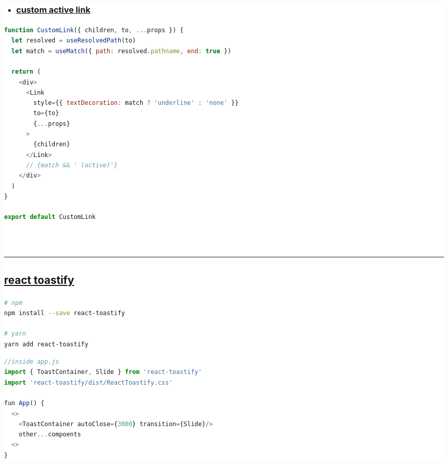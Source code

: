 
- ### [custom active link](https://stackblitz.com/github/remix-run/react-router/tree/main/examples/custom-link?file=src%2FApp.tsx)

```js
function CustomLink({ children, to, ...props }) {
  let resolved = useResolvedPath(to)
  let match = useMatch({ path: resolved.pathname, end: true })

  return (
    <div>
      <Link
        style={{ textDecoration: match ? 'underline' : 'none' }}
        to={to}
        {...props}
      >
        {children}
      </Link>
      // {match && ' (active)'}
    </div>
  )
}

export default CustomLink
```

\
&nbsp;

---

## [react toastify](https://fkhadra.github.io/react-toastify/installation)

```bash
# npm
npm install --save react-toastify

# yarn
yarn add react-toastify
```

```js
//inside app.js
import { ToastContainer, Slide } from 'react-toastify'
import 'react-toastify/dist/ReactToastify.css'

fun App() {
  <>
    <ToastContainer autoClose={3000} transition={Slide}/>
    other...compoents
  <>
}
```
